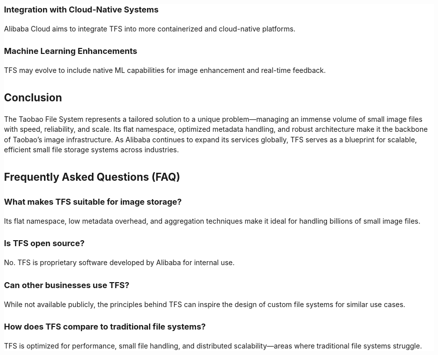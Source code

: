 ### Integration with Cloud-Native Systems
Alibaba Cloud aims to integrate TFS into more containerized and cloud-native platforms.

### Machine Learning Enhancements
TFS may evolve to include native ML capabilities for image enhancement and real-time feedback.

## Conclusion

The Taobao File System represents a tailored solution to a unique problem—managing an immense volume of small image files with speed, reliability, and scale. Its flat namespace, optimized metadata handling, and robust architecture make it the backbone of Taobao’s image infrastructure. As Alibaba continues to expand its services globally, TFS serves as a blueprint for scalable, efficient small file storage systems across industries.

## Frequently Asked Questions (FAQ)

### What makes TFS suitable for image storage?
Its flat namespace, low metadata overhead, and aggregation techniques make it ideal for handling billions of small image files.

### Is TFS open source?
No. TFS is proprietary software developed by Alibaba for internal use.

### Can other businesses use TFS?
While not available publicly, the principles behind TFS can inspire the design of custom file systems for similar use cases.

### How does TFS compare to traditional file systems?
TFS is optimized for performance, small file handling, and distributed scalability—areas where traditional file systems struggle.

